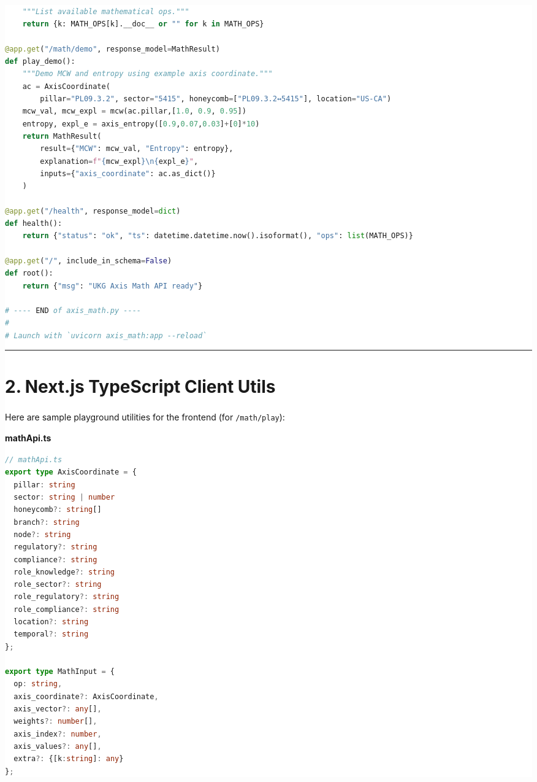 ```python
    """List available mathematical ops."""
    return {k: MATH_OPS[k].__doc__ or "" for k in MATH_OPS}

@app.get("/math/demo", response_model=MathResult)
def play_demo():
    """Demo MCW and entropy using example axis coordinate."""
    ac = AxisCoordinate(
        pillar="PL09.3.2", sector="5415", honeycomb=["PL09.3.2↔5415"], location="US-CA")
    mcw_val, mcw_expl = mcw(ac.pillar,[1.0, 0.9, 0.95])
    entropy, expl_e = axis_entropy([0.9,0.07,0.03]+[0]*10)
    return MathResult(
        result={"MCW": mcw_val, "Entropy": entropy},
        explanation=f"{mcw_expl}\n{expl_e}",
        inputs={"axis_coordinate": ac.as_dict()}
    )

@app.get("/health", response_model=dict)
def health():
    return {"status": "ok", "ts": datetime.datetime.now().isoformat(), "ops": list(MATH_OPS)}

@app.get("/", include_in_schema=False)
def root():
    return {"msg": "UKG Axis Math API ready"}

# ---- END of axis_math.py ----
#
# Launch with `uvicorn axis_math:app --reload`
```

---

# 2. Next.js TypeScript Client Utils

Here are sample playground utilities for the frontend (for `/math/play`):

**mathApi.ts**

```typescript
// mathApi.ts
export type AxisCoordinate = {
  pillar: string
  sector: string | number
  honeycomb?: string[]
  branch?: string
  node?: string
  regulatory?: string
  compliance?: string
  role_knowledge?: string
  role_sector?: string
  role_regulatory?: string
  role_compliance?: string
  location?: string
  temporal?: string
};

export type MathInput = {
  op: string,
  axis_coordinate?: AxisCoordinate,
  axis_vector?: any[],
  weights?: number[],
  axis_index?: number,
  axis_values?: any[],
  extra?: {[k:string]: any}
};
```